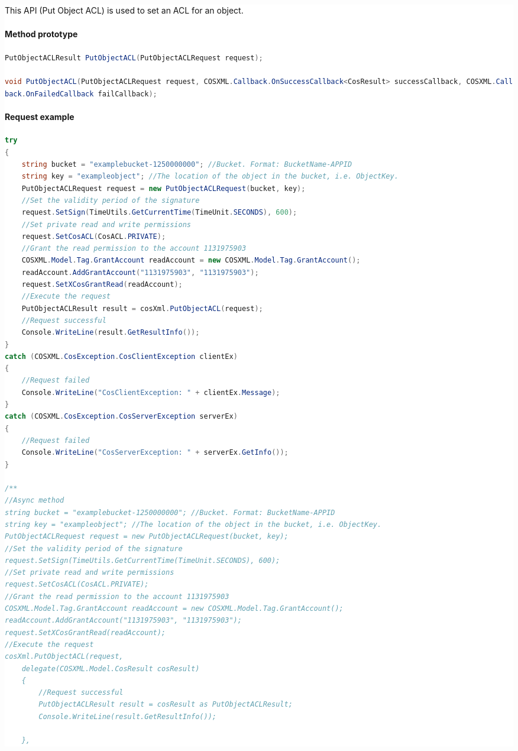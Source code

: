 This API (Put Object ACL) is used to set an ACL for an object.

#### Method prototype

```C#
PutObjectACLResult PutObjectACL(PutObjectACLRequest request);

void PutObjectACL(PutObjectACLRequest request, COSXML.Callback.OnSuccessCallback<CosResult> successCallback, COSXML.Callback.OnFailedCallback failCallback);
```

#### Request example

```C#
try
{
	string bucket = "examplebucket-1250000000"; //Bucket. Format: BucketName-APPID
	string key = "exampleobject"; //The location of the object in the bucket, i.e. ObjectKey.
	PutObjectACLRequest request = new PutObjectACLRequest(bucket, key);
	//Set the validity period of the signature
	request.SetSign(TimeUtils.GetCurrentTime(TimeUnit.SECONDS), 600);
	//Set private read and write permissions 
	request.SetCosACL(CosACL.PRIVATE); 
	//Grant the read permission to the account 1131975903 
	COSXML.Model.Tag.GrantAccount readAccount = new COSXML.Model.Tag.GrantAccount(); 
	readAccount.AddGrantAccount("1131975903", "1131975903"); 
	request.SetXCosGrantRead(readAccount);
	//Execute the request
	PutObjectACLResult result = cosXml.PutObjectACL(request);
	//Request successful
	Console.WriteLine(result.GetResultInfo());
}
catch (COSXML.CosException.CosClientException clientEx)
{	
	//Request failed
	Console.WriteLine("CosClientException: " + clientEx.Message);
}
catch (COSXML.CosException.CosServerException serverEx)
{
	//Request failed
	Console.WriteLine("CosServerException: " + serverEx.GetInfo());
}

/**
//Async method
string bucket = "examplebucket-1250000000"; //Bucket. Format: BucketName-APPID
string key = "exampleobject"; //The location of the object in the bucket, i.e. ObjectKey.
PutObjectACLRequest request = new PutObjectACLRequest(bucket, key);
//Set the validity period of the signature
request.SetSign(TimeUtils.GetCurrentTime(TimeUnit.SECONDS), 600);
//Set private read and write permissions 
request.SetCosACL(CosACL.PRIVATE); 
//Grant the read permission to the account 1131975903 
COSXML.Model.Tag.GrantAccount readAccount = new COSXML.Model.Tag.GrantAccount(); 
readAccount.AddGrantAccount("1131975903", "1131975903"); 
request.SetXCosGrantRead(readAccount);
//Execute the request
cosXml.PutObjectACL(request,
	delegate(COSXML.Model.CosResult cosResult)
	{
		//Request successful
		PutObjectACLResult result = cosResult as PutObjectACLResult;
		Console.WriteLine(result.GetResultInfo());

	}, 
```